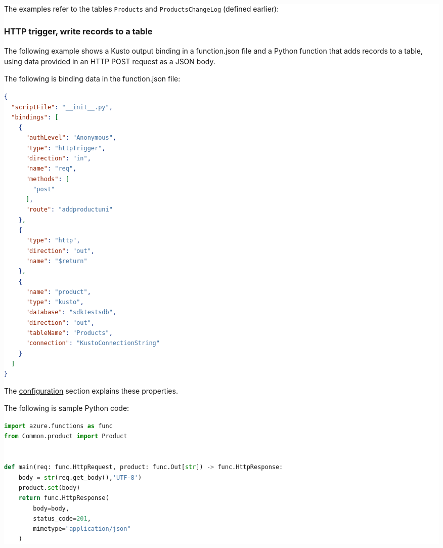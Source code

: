 The examples refer to the tables `Products` and `ProductsChangeLog` (defined earlier):

<a id="http-trigger-write-records-to-table-python"></a>

### HTTP trigger, write records to a table

The following example shows a Kusto output binding in a function.json file and a Python function that adds records to a table, using data provided in an HTTP POST request as a JSON body.

The following is binding data in the function.json file:

```json
{
  "scriptFile": "__init__.py",
  "bindings": [
    {
      "authLevel": "Anonymous",
      "type": "httpTrigger",
      "direction": "in",
      "name": "req",
      "methods": [
        "post"
      ],
      "route": "addproductuni"
    },
    {
      "type": "http",
      "direction": "out",
      "name": "$return"
    },
    {
      "name": "product",
      "type": "kusto",
      "database": "sdktestsdb",
      "direction": "out",
      "tableName": "Products",
      "connection": "KustoConnectionString"
    }
  ]
}
```

The [configuration](#configuration) section explains these properties.

The following is sample Python code:

```python
import azure.functions as func
from Common.product import Product


def main(req: func.HttpRequest, product: func.Out[str]) -> func.HttpResponse:
    body = str(req.get_body(),'UTF-8')
    product.set(body)
    return func.HttpResponse(
        body=body,
        status_code=201,
        mimetype="application/json"
    )

```
